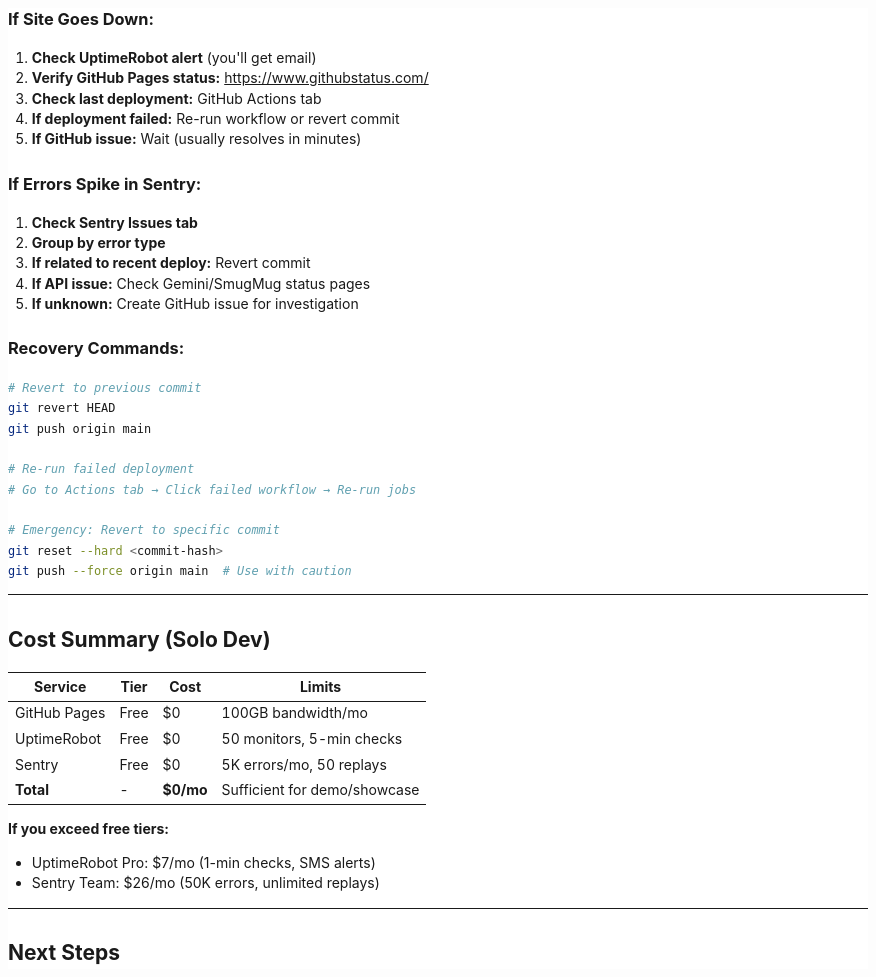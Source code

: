 ### If Site Goes Down:

1. **Check UptimeRobot alert** (you'll get email)
2. **Verify GitHub Pages status:** https://www.githubstatus.com/
3. **Check last deployment:** GitHub Actions tab
4. **If deployment failed:** Re-run workflow or revert commit
5. **If GitHub issue:** Wait (usually resolves in minutes)

### If Errors Spike in Sentry:

1. **Check Sentry Issues tab**
2. **Group by error type**
3. **If related to recent deploy:** Revert commit
4. **If API issue:** Check Gemini/SmugMug status pages
5. **If unknown:** Create GitHub issue for investigation

### Recovery Commands:

```bash
# Revert to previous commit
git revert HEAD
git push origin main

# Re-run failed deployment
# Go to Actions tab → Click failed workflow → Re-run jobs

# Emergency: Revert to specific commit
git reset --hard <commit-hash>
git push --force origin main  # Use with caution
```

---

## Cost Summary (Solo Dev)

| Service | Tier | Cost | Limits |
|---------|------|------|--------|
| GitHub Pages | Free | $0 | 100GB bandwidth/mo |
| UptimeRobot | Free | $0 | 50 monitors, 5-min checks |
| Sentry | Free | $0 | 5K errors/mo, 50 replays |
| **Total** | - | **$0/mo** | Sufficient for demo/showcase |

**If you exceed free tiers:**
- UptimeRobot Pro: $7/mo (1-min checks, SMS alerts)
- Sentry Team: $26/mo (50K errors, unlimited replays)

---

## Next Steps
